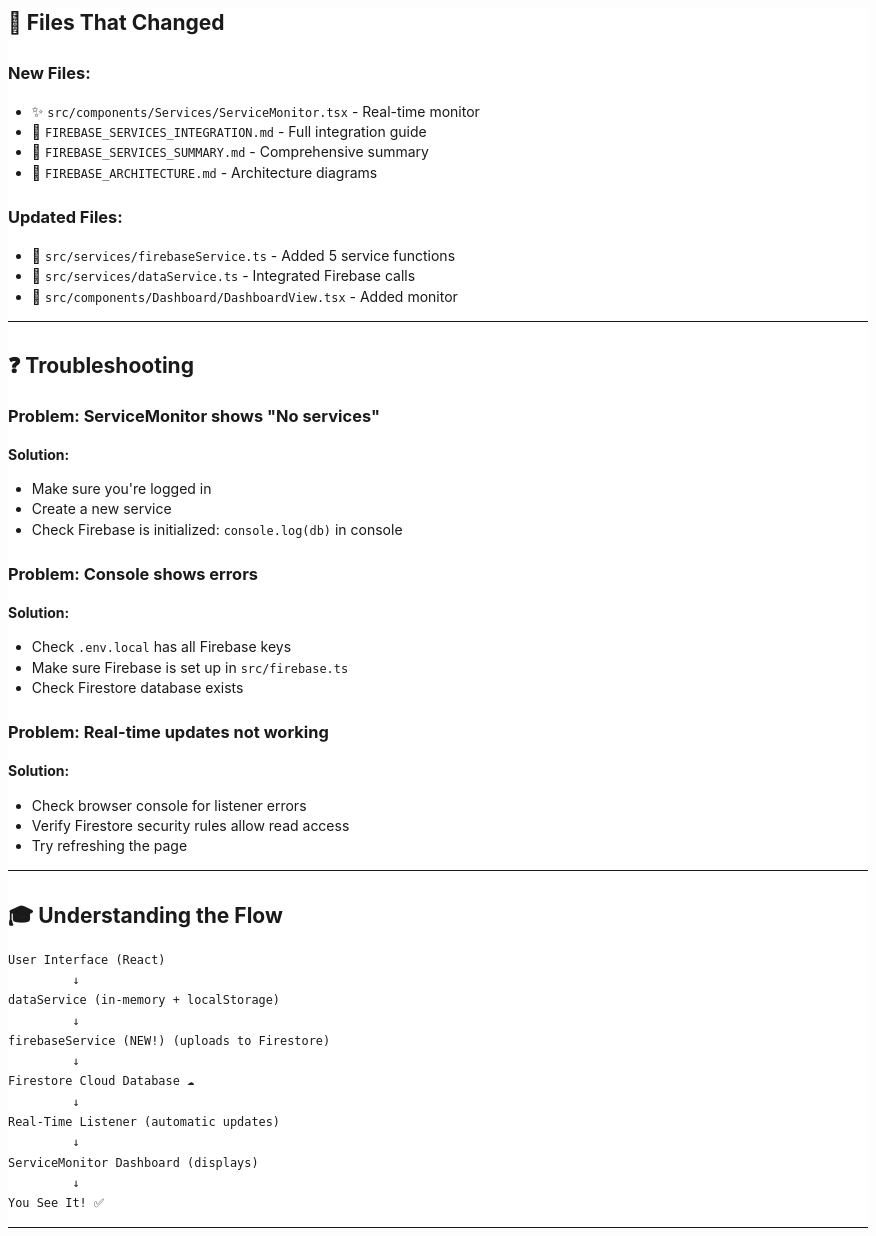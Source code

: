 
## 📁 Files That Changed

### New Files:
- ✨ `src/components/Services/ServiceMonitor.tsx` - Real-time monitor
- 📖 `FIREBASE_SERVICES_INTEGRATION.md` - Full integration guide
- 📖 `FIREBASE_SERVICES_SUMMARY.md` - Comprehensive summary
- 📖 `FIREBASE_ARCHITECTURE.md` - Architecture diagrams

### Updated Files:
- 🔧 `src/services/firebaseService.ts` - Added 5 service functions
- 🔧 `src/services/dataService.ts` - Integrated Firebase calls
- 🔧 `src/components/Dashboard/DashboardView.tsx` - Added monitor

---

## ❓ Troubleshooting

### Problem: ServiceMonitor shows "No services"
**Solution:**
- Make sure you're logged in
- Create a new service
- Check Firebase is initialized: `console.log(db)` in console

### Problem: Console shows errors
**Solution:**
- Check `.env.local` has all Firebase keys
- Make sure Firebase is set up in `src/firebase.ts`
- Check Firestore database exists

### Problem: Real-time updates not working
**Solution:**
- Check browser console for listener errors
- Verify Firestore security rules allow read access
- Try refreshing the page

---

## 🎓 Understanding the Flow

```
User Interface (React)
         ↓
dataService (in-memory + localStorage)
         ↓
firebaseService (NEW!) (uploads to Firestore)
         ↓
Firestore Cloud Database ☁️
         ↓
Real-Time Listener (automatic updates)
         ↓
ServiceMonitor Dashboard (displays)
         ↓
You See It! ✅
```

---